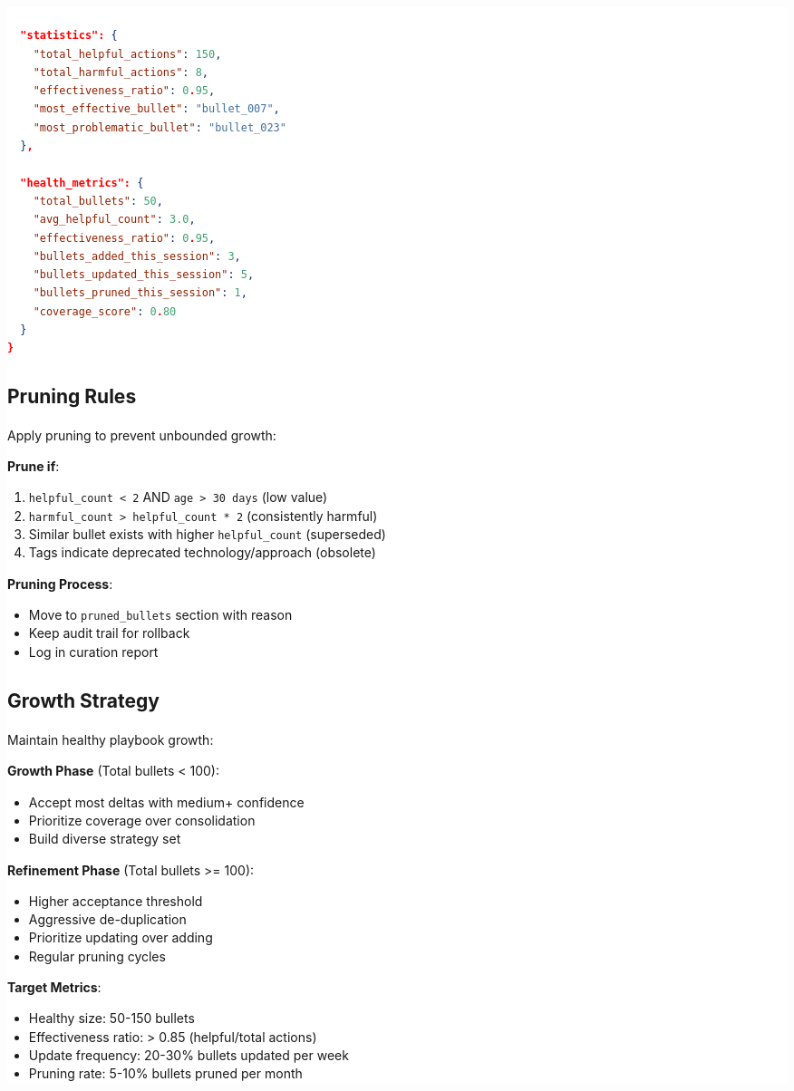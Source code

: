 ```json

  "statistics": {
    "total_helpful_actions": 150,
    "total_harmful_actions": 8,
    "effectiveness_ratio": 0.95,
    "most_effective_bullet": "bullet_007",
    "most_problematic_bullet": "bullet_023"
  },

  "health_metrics": {
    "total_bullets": 50,
    "avg_helpful_count": 3.0,
    "effectiveness_ratio": 0.95,
    "bullets_added_this_session": 3,
    "bullets_updated_this_session": 5,
    "bullets_pruned_this_session": 1,
    "coverage_score": 0.80
  }
}
```

## Pruning Rules

Apply pruning to prevent unbounded growth:

**Prune if**:
1. `helpful_count < 2` AND `age > 30 days` (low value)
2. `harmful_count > helpful_count * 2` (consistently harmful)
3. Similar bullet exists with higher `helpful_count` (superseded)
4. Tags indicate deprecated technology/approach (obsolete)

**Pruning Process**:
- Move to `pruned_bullets` section with reason
- Keep audit trail for rollback
- Log in curation report

## Growth Strategy

Maintain healthy playbook growth:

**Growth Phase** (Total bullets < 100):
- Accept most deltas with medium+ confidence
- Prioritize coverage over consolidation
- Build diverse strategy set

**Refinement Phase** (Total bullets >= 100):
- Higher acceptance threshold
- Aggressive de-duplication
- Prioritize updating over adding
- Regular pruning cycles

**Target Metrics**:
- Healthy size: 50-150 bullets
- Effectiveness ratio: > 0.85 (helpful/total actions)
- Update frequency: 20-30% bullets updated per week
- Pruning rate: 5-10% bullets pruned per month
